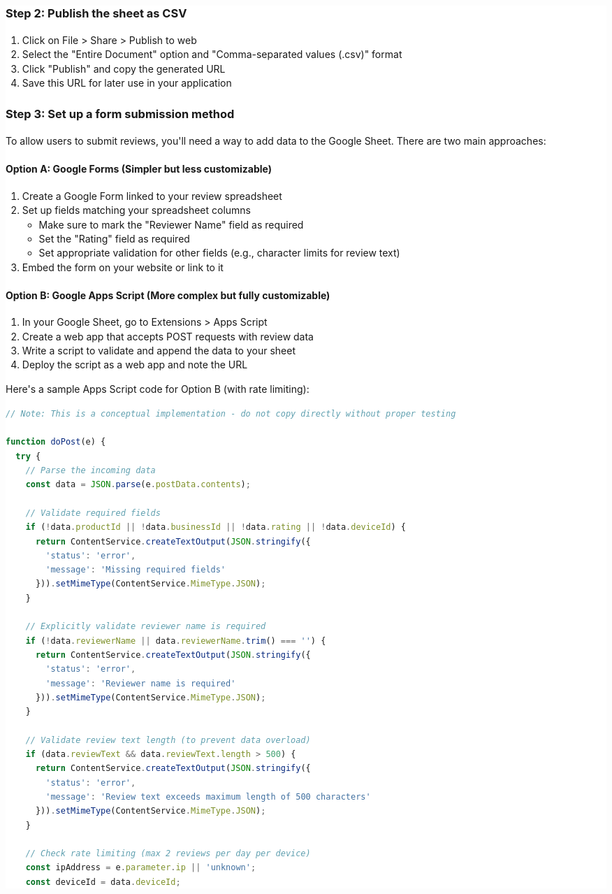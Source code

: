 ### Step 2: Publish the sheet as CSV

1. Click on File > Share > Publish to web
2. Select the "Entire Document" option and "Comma-separated values (.csv)" format
3. Click "Publish" and copy the generated URL
4. Save this URL for later use in your application

### Step 3: Set up a form submission method

To allow users to submit reviews, you'll need a way to add data to the Google Sheet. There are two main approaches:

#### Option A: Google Forms (Simpler but less customizable)

1. Create a Google Form linked to your review spreadsheet
2. Set up fields matching your spreadsheet columns
   - Make sure to mark the "Reviewer Name" field as required
   - Set the "Rating" field as required
   - Set appropriate validation for other fields (e.g., character limits for review text)
3. Embed the form on your website or link to it

#### Option B: Google Apps Script (More complex but fully customizable)

1. In your Google Sheet, go to Extensions > Apps Script
2. Create a web app that accepts POST requests with review data
3. Write a script to validate and append the data to your sheet
4. Deploy the script as a web app and note the URL

Here's a sample Apps Script code for Option B (with rate limiting):

```javascript
// Note: This is a conceptual implementation - do not copy directly without proper testing

function doPost(e) {
  try {
    // Parse the incoming data
    const data = JSON.parse(e.postData.contents);
    
    // Validate required fields
    if (!data.productId || !data.businessId || !data.rating || !data.deviceId) {
      return ContentService.createTextOutput(JSON.stringify({
        'status': 'error',
        'message': 'Missing required fields'
      })).setMimeType(ContentService.MimeType.JSON);
    }
    
    // Explicitly validate reviewer name is required
    if (!data.reviewerName || data.reviewerName.trim() === '') {
      return ContentService.createTextOutput(JSON.stringify({
        'status': 'error',
        'message': 'Reviewer name is required'
      })).setMimeType(ContentService.MimeType.JSON);
    }
    
    // Validate review text length (to prevent data overload)
    if (data.reviewText && data.reviewText.length > 500) {
      return ContentService.createTextOutput(JSON.stringify({
        'status': 'error',
        'message': 'Review text exceeds maximum length of 500 characters'
      })).setMimeType(ContentService.MimeType.JSON);
    }
    
    // Check rate limiting (max 2 reviews per day per device)
    const ipAddress = e.parameter.ip || 'unknown';
    const deviceId = data.deviceId;
```